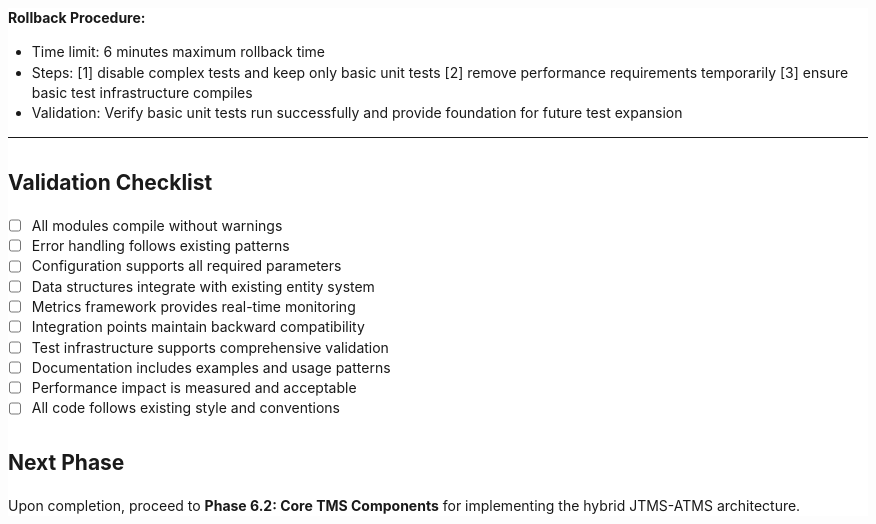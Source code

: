 **Rollback Procedure:**
- Time limit: 6 minutes maximum rollback time
- Steps: [1] disable complex tests and keep only basic unit tests [2] remove performance requirements temporarily [3] ensure basic test infrastructure compiles
- Validation: Verify basic unit tests run successfully and provide foundation for future test expansion

---

## Validation Checklist

- [ ] All modules compile without warnings
- [ ] Error handling follows existing patterns
- [ ] Configuration supports all required parameters
- [ ] Data structures integrate with existing entity system
- [ ] Metrics framework provides real-time monitoring
- [ ] Integration points maintain backward compatibility
- [ ] Test infrastructure supports comprehensive validation
- [ ] Documentation includes examples and usage patterns
- [ ] Performance impact is measured and acceptable
- [ ] All code follows existing style and conventions

## Next Phase

Upon completion, proceed to **Phase 6.2: Core TMS Components** for implementing the hybrid JTMS-ATMS architecture.
